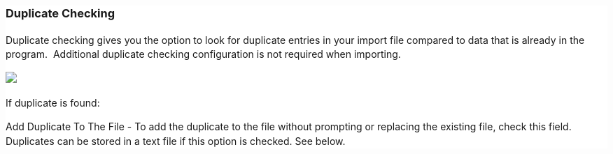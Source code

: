 ### Duplicate Checking

Duplicate checking gives you the option to look for duplicate entries
in your import file compared to data that is already in the program.  Additional
duplicate checking configuration is not required when importing.

![](images_2/i10.gif)

If duplicate is found:

Add Duplicate
To The File - To add the duplicate to the file without prompting
or replacing the existing file, check this field. Duplicates can be stored
in a text file if this option is checked. See below.


